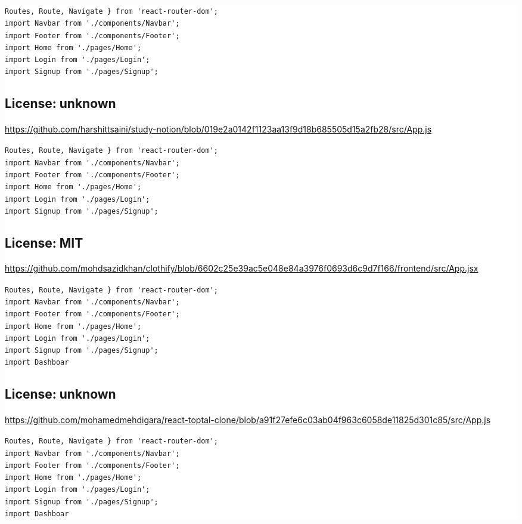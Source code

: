 ```
Routes, Route, Navigate } from 'react-router-dom';
import Navbar from './components/Navbar';
import Footer from './components/Footer';
import Home from './pages/Home';
import Login from './pages/Login';
import Signup from './pages/Signup';
```


## License: unknown
https://github.com/harshittsaini/study-notion/blob/019e2a0142f1123aa13f9d18b685505d15a2fb28/src/App.js

```
Routes, Route, Navigate } from 'react-router-dom';
import Navbar from './components/Navbar';
import Footer from './components/Footer';
import Home from './pages/Home';
import Login from './pages/Login';
import Signup from './pages/Signup';
```


## License: MIT
https://github.com/mohdsazidkhan/clothify/blob/6602c25e39ac5e048e84a3976f0693d6c9d7f166/frontend/src/App.jsx

```
Routes, Route, Navigate } from 'react-router-dom';
import Navbar from './components/Navbar';
import Footer from './components/Footer';
import Home from './pages/Home';
import Login from './pages/Login';
import Signup from './pages/Signup';
import Dashboar
```


## License: unknown
https://github.com/mohamedmehdigara/react-toptal-clone/blob/a91f27efe6c03ab04f963c6058de11825d301c85/src/App.js

```
Routes, Route, Navigate } from 'react-router-dom';
import Navbar from './components/Navbar';
import Footer from './components/Footer';
import Home from './pages/Home';
import Login from './pages/Login';
import Signup from './pages/Signup';
import Dashboar
```

